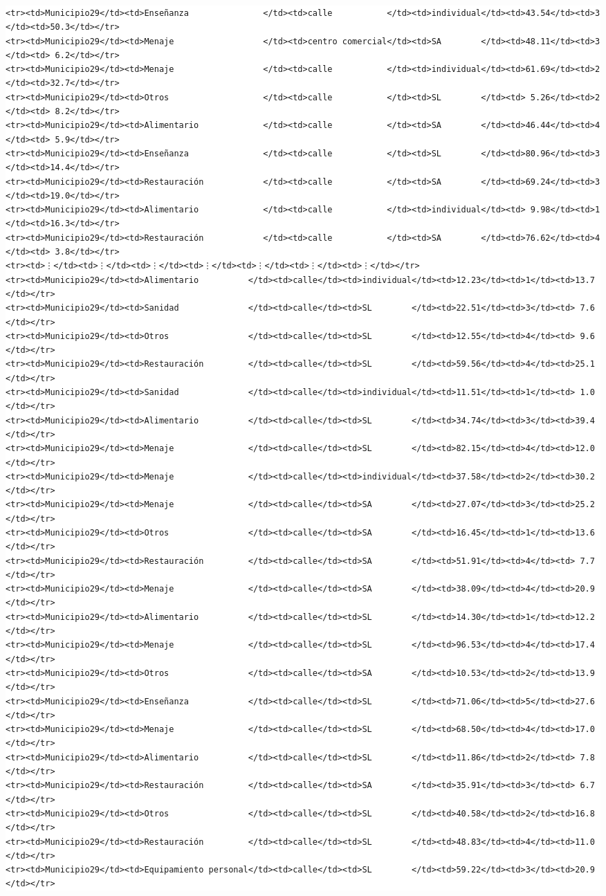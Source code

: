 	<tr><td>Municipio29</td><td>Enseñanza               </td><td>calle           </td><td>individual</td><td>43.54</td><td>3</td><td>50.3</td></tr>
	<tr><td>Municipio29</td><td>Menaje                  </td><td>centro comercial</td><td>SA        </td><td>48.11</td><td>3</td><td> 6.2</td></tr>
	<tr><td>Municipio29</td><td>Menaje                  </td><td>calle           </td><td>individual</td><td>61.69</td><td>2</td><td>32.7</td></tr>
	<tr><td>Municipio29</td><td>Otros                   </td><td>calle           </td><td>SL        </td><td> 5.26</td><td>2</td><td> 8.2</td></tr>
	<tr><td>Municipio29</td><td>Alimentario             </td><td>calle           </td><td>SA        </td><td>46.44</td><td>4</td><td> 5.9</td></tr>
	<tr><td>Municipio29</td><td>Enseñanza               </td><td>calle           </td><td>SL        </td><td>80.96</td><td>3</td><td>14.4</td></tr>
	<tr><td>Municipio29</td><td>Restauración            </td><td>calle           </td><td>SA        </td><td>69.24</td><td>3</td><td>19.0</td></tr>
	<tr><td>Municipio29</td><td>Alimentario             </td><td>calle           </td><td>individual</td><td> 9.98</td><td>1</td><td>16.3</td></tr>
	<tr><td>Municipio29</td><td>Restauración            </td><td>calle           </td><td>SA        </td><td>76.62</td><td>4</td><td> 3.8</td></tr>
	<tr><td>⋮</td><td>⋮</td><td>⋮</td><td>⋮</td><td>⋮</td><td>⋮</td><td>⋮</td></tr>
	<tr><td>Municipio29</td><td>Alimentario          </td><td>calle</td><td>individual</td><td>12.23</td><td>1</td><td>13.7</td></tr>
	<tr><td>Municipio29</td><td>Sanidad              </td><td>calle</td><td>SL        </td><td>22.51</td><td>3</td><td> 7.6</td></tr>
	<tr><td>Municipio29</td><td>Otros                </td><td>calle</td><td>SL        </td><td>12.55</td><td>4</td><td> 9.6</td></tr>
	<tr><td>Municipio29</td><td>Restauración         </td><td>calle</td><td>SL        </td><td>59.56</td><td>4</td><td>25.1</td></tr>
	<tr><td>Municipio29</td><td>Sanidad              </td><td>calle</td><td>individual</td><td>11.51</td><td>1</td><td> 1.0</td></tr>
	<tr><td>Municipio29</td><td>Alimentario          </td><td>calle</td><td>SL        </td><td>34.74</td><td>3</td><td>39.4</td></tr>
	<tr><td>Municipio29</td><td>Menaje               </td><td>calle</td><td>SL        </td><td>82.15</td><td>4</td><td>12.0</td></tr>
	<tr><td>Municipio29</td><td>Menaje               </td><td>calle</td><td>individual</td><td>37.58</td><td>2</td><td>30.2</td></tr>
	<tr><td>Municipio29</td><td>Menaje               </td><td>calle</td><td>SA        </td><td>27.07</td><td>3</td><td>25.2</td></tr>
	<tr><td>Municipio29</td><td>Otros                </td><td>calle</td><td>SA        </td><td>16.45</td><td>1</td><td>13.6</td></tr>
	<tr><td>Municipio29</td><td>Restauración         </td><td>calle</td><td>SA        </td><td>51.91</td><td>4</td><td> 7.7</td></tr>
	<tr><td>Municipio29</td><td>Menaje               </td><td>calle</td><td>SA        </td><td>38.09</td><td>4</td><td>20.9</td></tr>
	<tr><td>Municipio29</td><td>Alimentario          </td><td>calle</td><td>SL        </td><td>14.30</td><td>1</td><td>12.2</td></tr>
	<tr><td>Municipio29</td><td>Menaje               </td><td>calle</td><td>SL        </td><td>96.53</td><td>4</td><td>17.4</td></tr>
	<tr><td>Municipio29</td><td>Otros                </td><td>calle</td><td>SA        </td><td>10.53</td><td>2</td><td>13.9</td></tr>
	<tr><td>Municipio29</td><td>Enseñanza            </td><td>calle</td><td>SL        </td><td>71.06</td><td>5</td><td>27.6</td></tr>
	<tr><td>Municipio29</td><td>Menaje               </td><td>calle</td><td>SL        </td><td>68.50</td><td>4</td><td>17.0</td></tr>
	<tr><td>Municipio29</td><td>Alimentario          </td><td>calle</td><td>SL        </td><td>11.86</td><td>2</td><td> 7.8</td></tr>
	<tr><td>Municipio29</td><td>Restauración         </td><td>calle</td><td>SA        </td><td>35.91</td><td>3</td><td> 6.7</td></tr>
	<tr><td>Municipio29</td><td>Otros                </td><td>calle</td><td>SL        </td><td>40.58</td><td>2</td><td>16.8</td></tr>
	<tr><td>Municipio29</td><td>Restauración         </td><td>calle</td><td>SL        </td><td>48.83</td><td>4</td><td>11.0</td></tr>
	<tr><td>Municipio29</td><td>Equipamiento personal</td><td>calle</td><td>SL        </td><td>59.22</td><td>3</td><td>20.9</td></tr>
